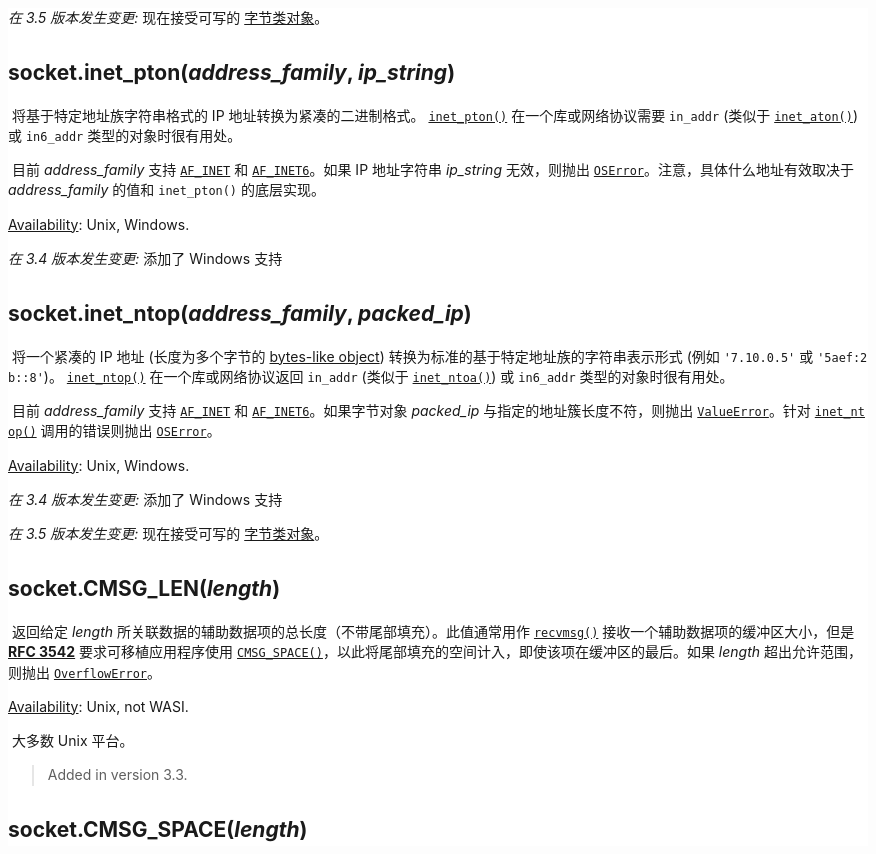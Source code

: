 *在 3.5 版本发生变更:* 现在接受可写的 [字节类对象](https://docs.python.org/zh-cn/3.13/glossary.html#term-bytes-like-object)。

## socket.**inet_pton**(*address_family*, *ip_string*)

​	将基于特定地址族字符串格式的 IP 地址转换为紧凑的二进制格式。 [`inet_pton()`](https://docs.python.org/zh-cn/3.13/library/socket.html#socket.inet_pton) 在一个库或网络协议需要 `in_addr` (类似于 [`inet_aton()`](https://docs.python.org/zh-cn/3.13/library/socket.html#socket.inet_aton)) 或 `in6_addr` 类型的对象时很有用处。

​	目前 *address_family* 支持 [`AF_INET`](https://docs.python.org/zh-cn/3.13/library/socket.html#socket.AF_INET) 和 [`AF_INET6`](https://docs.python.org/zh-cn/3.13/library/socket.html#socket.AF_INET6)。如果 IP 地址字符串 *ip_string* 无效，则抛出 [`OSError`](https://docs.python.org/zh-cn/3.13/library/exceptions.html#OSError)。注意，具体什么地址有效取决于 *address_family* 的值和 `inet_pton()` 的底层实现。

[Availability](https://docs.python.org/zh-cn/3.13/library/intro.html#availability): Unix, Windows.

*在 3.4 版本发生变更:* 添加了 Windows 支持

## socket.**inet_ntop**(*address_family*, *packed_ip*)

​	将一个紧凑的 IP 地址 (长度为多个字节的 [bytes-like object](https://docs.python.org/zh-cn/3.13/glossary.html#term-bytes-like-object)) 转换为标准的基于特定地址族的字符串表示形式 (例如 `'7.10.0.5'` 或 `'5aef:2b::8'`)。 [`inet_ntop()`](https://docs.python.org/zh-cn/3.13/library/socket.html#socket.inet_ntop) 在一个库或网络协议返回 `in_addr` (类似于 [`inet_ntoa()`](https://docs.python.org/zh-cn/3.13/library/socket.html#socket.inet_ntoa)) 或 `in6_addr` 类型的对象时很有用处。

​	目前 *address_family* 支持 [`AF_INET`](https://docs.python.org/zh-cn/3.13/library/socket.html#socket.AF_INET) 和 [`AF_INET6`](https://docs.python.org/zh-cn/3.13/library/socket.html#socket.AF_INET6)。如果字节对象 *packed_ip* 与指定的地址簇长度不符，则抛出 [`ValueError`](https://docs.python.org/zh-cn/3.13/library/exceptions.html#ValueError)。针对 [`inet_ntop()`](https://docs.python.org/zh-cn/3.13/library/socket.html#socket.inet_ntop) 调用的错误则抛出 [`OSError`](https://docs.python.org/zh-cn/3.13/library/exceptions.html#OSError)。

[Availability](https://docs.python.org/zh-cn/3.13/library/intro.html#availability): Unix, Windows.

*在 3.4 版本发生变更:* 添加了 Windows 支持

*在 3.5 版本发生变更:* 现在接受可写的 [字节类对象](https://docs.python.org/zh-cn/3.13/glossary.html#term-bytes-like-object)。

## socket.**CMSG_LEN**(*length*)

​	返回给定 *length* 所关联数据的辅助数据项的总长度（不带尾部填充）。此值通常用作 [`recvmsg()`](https://docs.python.org/zh-cn/3.13/library/socket.html#socket.socket.recvmsg) 接收一个辅助数据项的缓冲区大小，但是 [**RFC 3542**](https://datatracker.ietf.org/doc/html/rfc3542.html) 要求可移植应用程序使用 [`CMSG_SPACE()`](https://docs.python.org/zh-cn/3.13/library/socket.html#socket.CMSG_SPACE)，以此将尾部填充的空间计入，即使该项在缓冲区的最后。如果 *length* 超出允许范围，则抛出 [`OverflowError`](https://docs.python.org/zh-cn/3.13/library/exceptions.html#OverflowError)。

[Availability](https://docs.python.org/zh-cn/3.13/library/intro.html#availability): Unix, not WASI.

​	大多数 Unix 平台。

> Added in version 3.3.
>

## socket.**CMSG_SPACE**(*length*)
